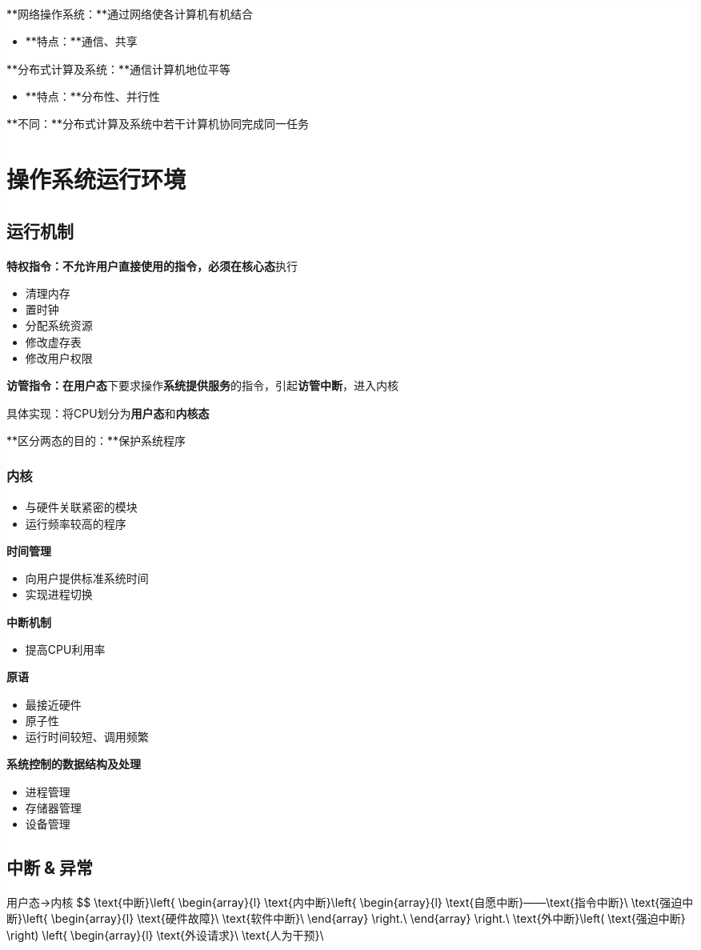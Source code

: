 **网络操作系统：**通过网络使各计算机有机结合

- **特点：**通信、共享

**分布式计算及系统：**通信计算机地位平等

- **特点：**分布性、并行性

**不同：**分布式计算及系统中若干计算机协同完成同一任务

# 操作系统运行环境

## 运行机制

**特权指令：**不允许用户直接使用的指令，必须在**核心态**执行

- 清理内存
- 置时钟
- 分配系统资源
- 修改虚存表
- 修改用户权限

**访管指令：**在**用户态**下要求操作**系统提供服务**的指令，引起**访管中断**，进入内核

具体实现：将CPU划分为**用户态**和**内核态**

**区分两态的目的：**保护系统程序

### 内核

- 与硬件关联紧密的模块
- 运行频率较高的程序

**时间管理**

- 向用户提供标准系统时间
- 实现进程切换

**中断机制**

- 提高CPU利用率

**原语**

- 最接近硬件
- 原子性
- 运行时间较短、调用频繁

**系统控制的数据结构及处理**

- 进程管理
- 存储器管理
- 设备管理

## 中断 & 异常

用户态$\rightarrow$内核
$$
\text{中断}\left\{ \begin{array}{l}
	\text{内中断}\left\{ \begin{array}{l}
	\text{自愿中断}——\text{指令中断}\\
	\text{强迫中断}\left\{ \begin{array}{l}
	\text{硬件故障}\\
	\text{软件中断}\\
\end{array} \right.\\
\end{array} \right.\\
	\text{外中断}\left( \text{强迫中断} \right) \left\{ \begin{array}{l}
	\text{外设请求}\\
	\text{人为干预}\\